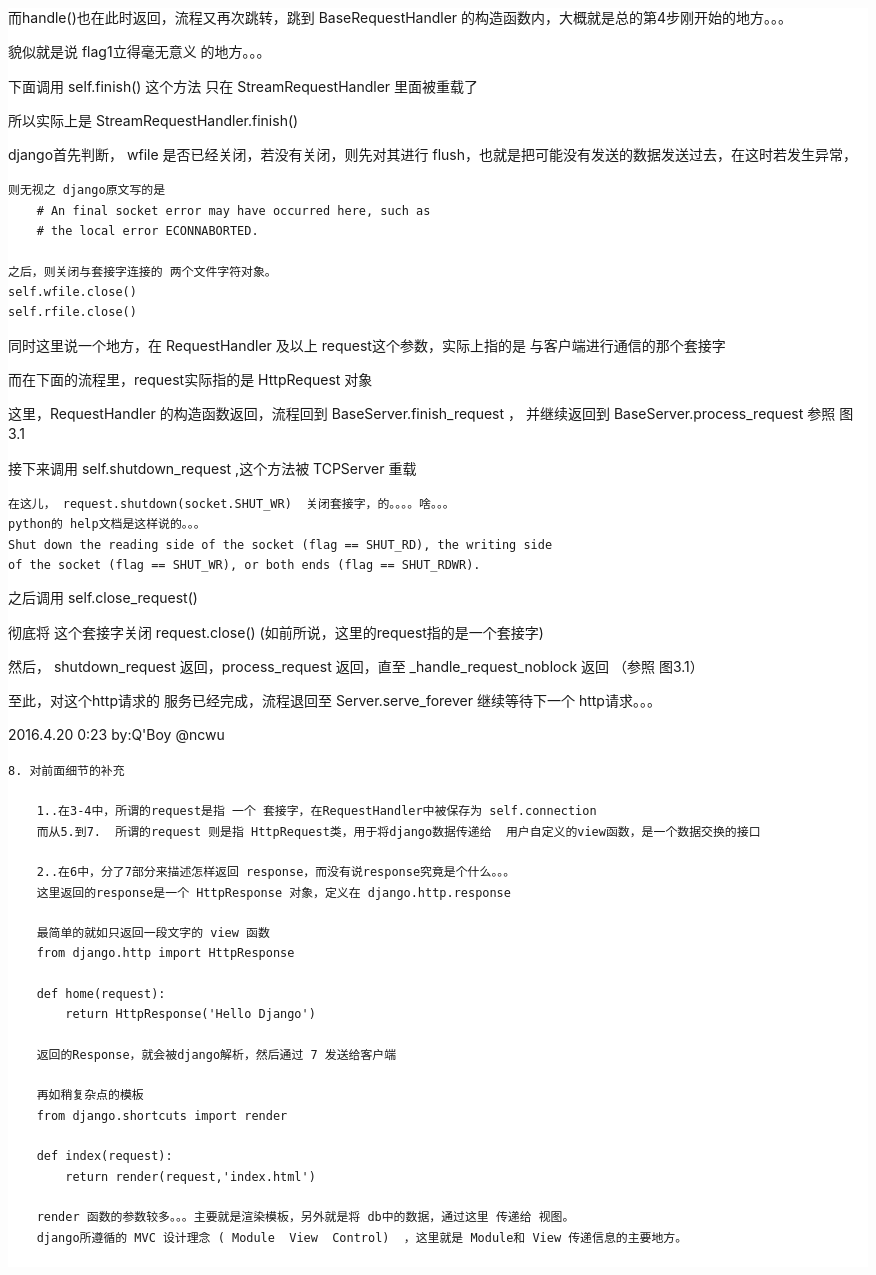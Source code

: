 而handle()也在此时返回，流程又再次跳转，跳到 BaseRequestHandler 的构造函数内，大概就是总的第4步刚开始的地方。。。

貌似就是说 flag1立得毫无意义 的地方。。。
    
下面调用 self.finish() 这个方法 只在 StreamRequestHandler 里面被重载了

所以实际上是 StreamRequestHandler.finish()

django首先判断， wfile 是否已经关闭，若没有关闭，则先对其进行 flush，也就是把可能没有发送的数据发送过去，在这时若发生异常，

```
则无视之 django原文写的是
    # An final socket error may have occurred here, such as
    # the local error ECONNABORTED.
    
之后，则关闭与套接字连接的 两个文件字符对象。
self.wfile.close()
self.rfile.close()
```    
    
同时这里说一个地方，在 RequestHandler 及以上 request这个参数，实际上指的是 与客户端进行通信的那个套接字

而在下面的流程里，request实际指的是 HttpRequest 对象

这里，RequestHandler 的构造函数返回，流程回到 BaseServer.finish_request ，
并继续返回到  BaseServer.process_request  参照 图3.1

接下来调用 self.shutdown_request ,这个方法被 TCPServer 重载

```
在这儿， request.shutdown(socket.SHUT_WR)  关闭套接字，的。。。。啥。。。
python的 help文档是这样说的。。。
Shut down the reading side of the socket (flag == SHUT_RD), the writing side
of the socket (flag == SHUT_WR), or both ends (flag == SHUT_RDWR).
```    
之后调用 self.close_request()

彻底将 这个套接字关闭  request.close()  (如前所说，这里的request指的是一个套接字)
    
    
然后， shutdown_request 返回，process_request 返回，直至 _handle_request_noblock 返回 （参照 图3.1）

至此，对这个http请求的  服务已经完成，流程退回至 Server.serve_forever 继续等待下一个 http请求。。。

2016.4.20  0:23  by:Q'Boy  @ncwu
    
```
8. 对前面细节的补充

    1..在3-4中，所谓的request是指 一个 套接字，在RequestHandler中被保存为 self.connection
    而从5.到7.  所谓的request 则是指 HttpRequest类，用于将django数据传递给  用户自定义的view函数，是一个数据交换的接口
    
    2..在6中，分了7部分来描述怎样返回 response，而没有说response究竟是个什么。。。
    这里返回的response是一个 HttpResponse 对象，定义在 django.http.response
    
    最简单的就如只返回一段文字的 view 函数
    from django.http import HttpResponse
    
    def home(request):
        return HttpResponse('Hello Django')
    
    返回的Response，就会被django解析，然后通过 7 发送给客户端
    
    再如稍复杂点的模板
    from django.shortcuts import render
    
    def index(request):
        return render(request,'index.html')
    
    render 函数的参数较多。。。主要就是渲染模板，另外就是将 db中的数据，通过这里 传递给 视图。
    django所遵循的 MVC 设计理念 ( Module  View  Control)  ，这里就是 Module和 View 传递信息的主要地方。
    
```